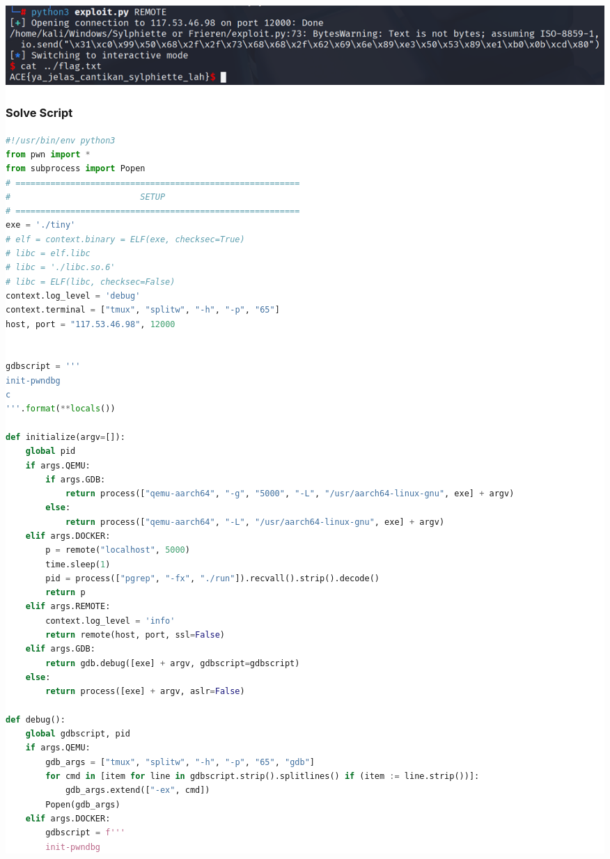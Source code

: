 
![alt](../../../img/CTFNational/ACE_CTF_Qual/Solve2.png)

### Solve Script

```python
#!/usr/bin/env python3
from pwn import *
from subprocess import Popen
# =========================================================
#                          SETUP                         
# =========================================================
exe = './tiny'
# elf = context.binary = ELF(exe, checksec=True)
# libc = elf.libc
# libc = './libc.so.6'
# libc = ELF(libc, checksec=False)
context.log_level = 'debug'
context.terminal = ["tmux", "splitw", "-h", "-p", "65"]
host, port = "117.53.46.98", 12000


gdbscript = '''
init-pwndbg
c
'''.format(**locals())

def initialize(argv=[]):
    global pid
    if args.QEMU:
        if args.GDB:
            return process(["qemu-aarch64", "-g", "5000", "-L", "/usr/aarch64-linux-gnu", exe] + argv)
        else:
            return process(["qemu-aarch64", "-L", "/usr/aarch64-linux-gnu", exe] + argv)
    elif args.DOCKER:
        p = remote("localhost", 5000)
        time.sleep(1)
        pid = process(["pgrep", "-fx", "./run"]).recvall().strip().decode()
        return p
    elif args.REMOTE:
        context.log_level = 'info'
        return remote(host, port, ssl=False)
    elif args.GDB:
        return gdb.debug([exe] + argv, gdbscript=gdbscript)
    else:
        return process([exe] + argv, aslr=False)

def debug():
    global gdbscript, pid
    if args.QEMU:
        gdb_args = ["tmux", "splitw", "-h", "-p", "65", "gdb"]
        for cmd in [item for line in gdbscript.strip().splitlines() if (item := line.strip())]:
            gdb_args.extend(["-ex", cmd])
        Popen(gdb_args)
    elif args.DOCKER:
        gdbscript = f'''
        init-pwndbg
```